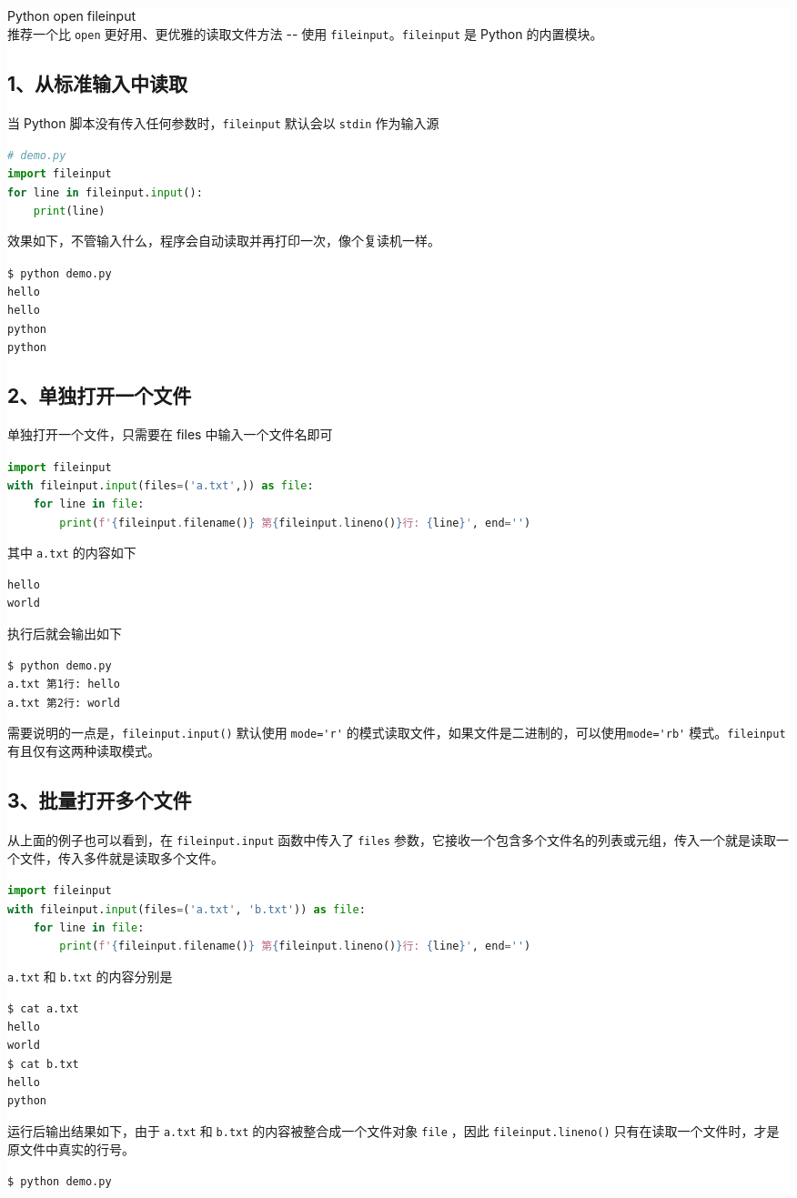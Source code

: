 Python open fileinput<br />推荐一个比 `open` 更好用、更优雅的读取文件方法 -- 使用 `fileinput`。`fileinput` 是 Python 的内置模块。
<a name="vUQpw"></a>
## 1、从标准输入中读取
当 Python 脚本没有传入任何参数时，`fileinput` 默认会以 `stdin` 作为输入源
```python
# demo.py
import fileinput
for line in fileinput.input():
    print(line)
```
效果如下，不管输入什么，程序会自动读取并再打印一次，像个复读机一样。
```bash
$ python demo.py 
hello
hello
python
python
```
<a name="lRxk4"></a>
## 2、单独打开一个文件
单独打开一个文件，只需要在 files 中输入一个文件名即可
```python
import fileinput
with fileinput.input(files=('a.txt',)) as file:
    for line in file:
        print(f'{fileinput.filename()} 第{fileinput.lineno()}行: {line}', end='')
```
其中 `a.txt` 的内容如下
```
hello
world
```
执行后就会输出如下
```bash
$ python demo.py
a.txt 第1行: hello
a.txt 第2行: world
```
需要说明的一点是，`fileinput.input()` 默认使用 `mode='r'` 的模式读取文件，如果文件是二进制的，可以使用`mode='rb'` 模式。`fileinput` 有且仅有这两种读取模式。
<a name="XBabf"></a>
## 3、批量打开多个文件
从上面的例子也可以看到，在 `fileinput.input` 函数中传入了 `files` 参数，它接收一个包含多个文件名的列表或元组，传入一个就是读取一个文件，传入多件就是读取多个文件。
```python
import fileinput
with fileinput.input(files=('a.txt', 'b.txt')) as file:
    for line in file:
        print(f'{fileinput.filename()} 第{fileinput.lineno()}行: {line}', end='')
```
`a.txt` 和 `b.txt` 的内容分别是
```bash
$ cat a.txt
hello
world
$ cat b.txt
hello
python
```
运行后输出结果如下，由于 `a.txt` 和 `b.txt` 的内容被整合成一个文件对象 `file` ，因此 `fileinput.lineno()` 只有在读取一个文件时，才是原文件中真实的行号。
```bash
$ python demo.py
```